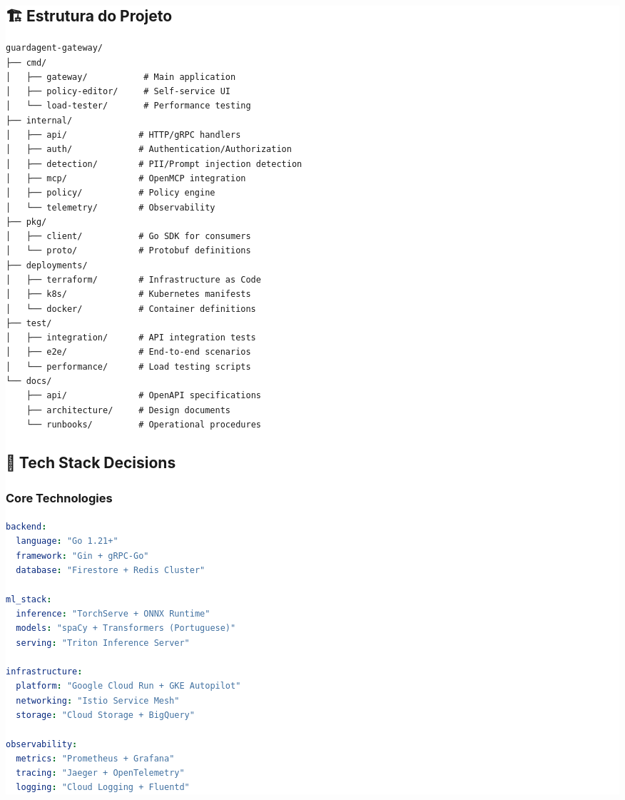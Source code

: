 ## 🏗️ Estrutura do Projeto

```
guardagent-gateway/
├── cmd/
│   ├── gateway/           # Main application
│   ├── policy-editor/     # Self-service UI
│   └── load-tester/       # Performance testing
├── internal/
│   ├── api/              # HTTP/gRPC handlers
│   ├── auth/             # Authentication/Authorization
│   ├── detection/        # PII/Prompt injection detection
│   ├── mcp/              # OpenMCP integration
│   ├── policy/           # Policy engine
│   └── telemetry/        # Observability
├── pkg/
│   ├── client/           # Go SDK for consumers
│   └── proto/            # Protobuf definitions
├── deployments/
│   ├── terraform/        # Infrastructure as Code
│   ├── k8s/              # Kubernetes manifests
│   └── docker/           # Container definitions
├── test/
│   ├── integration/      # API integration tests
│   ├── e2e/              # End-to-end scenarios
│   └── performance/      # Load testing scripts
└── docs/
    ├── api/              # OpenAPI specifications
    ├── architecture/     # Design documents
    └── runbooks/         # Operational procedures
```

## 🔧 Tech Stack Decisions

### Core Technologies
```yaml
backend:
  language: "Go 1.21+"
  framework: "Gin + gRPC-Go"
  database: "Firestore + Redis Cluster"
  
ml_stack:
  inference: "TorchServe + ONNX Runtime"
  models: "spaCy + Transformers (Portuguese)"
  serving: "Triton Inference Server"
  
infrastructure:
  platform: "Google Cloud Run + GKE Autopilot"
  networking: "Istio Service Mesh"
  storage: "Cloud Storage + BigQuery"
  
observability:
  metrics: "Prometheus + Grafana"
  tracing: "Jaeger + OpenTelemetry"
  logging: "Cloud Logging + Fluentd"
```
